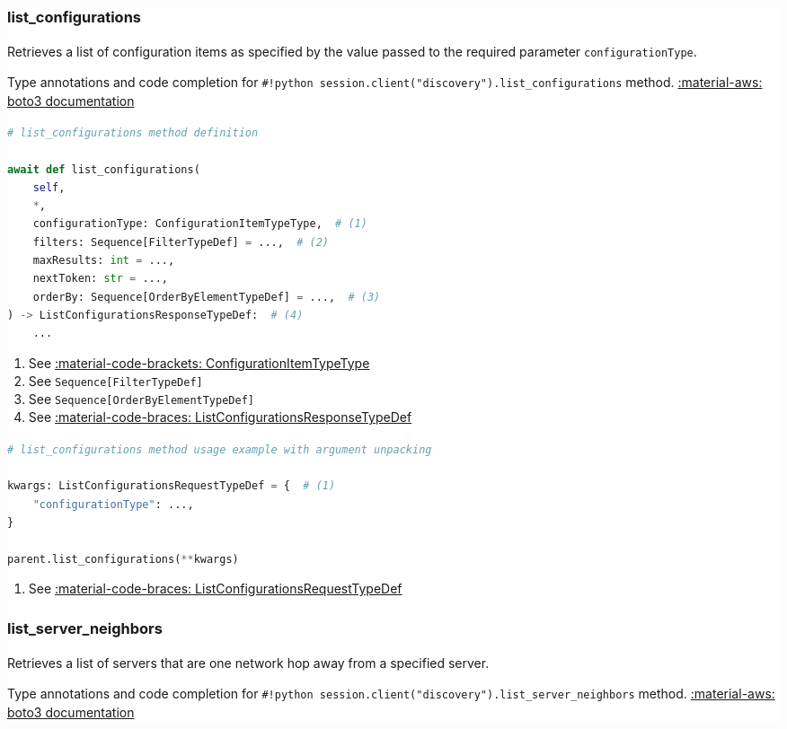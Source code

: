 

### list\_configurations

Retrieves a list of configuration items as specified by the value passed to the
required parameter <code>configurationType</code>.

Type annotations and code completion for `#!python session.client("discovery").list_configurations` method.
[:material-aws: boto3 documentation](https://boto3.amazonaws.com/v1/documentation/api/latest/reference/services/discovery.html#ApplicationDiscoveryService.Client)

```python
# list_configurations method definition

await def list_configurations(
    self,
    *,
    configurationType: ConfigurationItemTypeType,  # (1)
    filters: Sequence[FilterTypeDef] = ...,  # (2)
    maxResults: int = ...,
    nextToken: str = ...,
    orderBy: Sequence[OrderByElementTypeDef] = ...,  # (3)
) -> ListConfigurationsResponseTypeDef:  # (4)
    ...
```

1. See [:material-code-brackets: ConfigurationItemTypeType](./literals.md#configurationitemtypetype)
2. See `Sequence[FilterTypeDef]`
3. See `Sequence[OrderByElementTypeDef]`
4. See [:material-code-braces: ListConfigurationsResponseTypeDef](./type_defs.md#listconfigurationsresponsetypedef)


```python
# list_configurations method usage example with argument unpacking

kwargs: ListConfigurationsRequestTypeDef = {  # (1)
    "configurationType": ...,
}

parent.list_configurations(**kwargs)
```

1. See [:material-code-braces: ListConfigurationsRequestTypeDef](./type_defs.md#listconfigurationsrequesttypedef)

### list\_server\_neighbors

Retrieves a list of servers that are one network hop away from a specified
server.

Type annotations and code completion for `#!python session.client("discovery").list_server_neighbors` method.
[:material-aws: boto3 documentation](https://boto3.amazonaws.com/v1/documentation/api/latest/reference/services/discovery.html#ApplicationDiscoveryService.Client)
